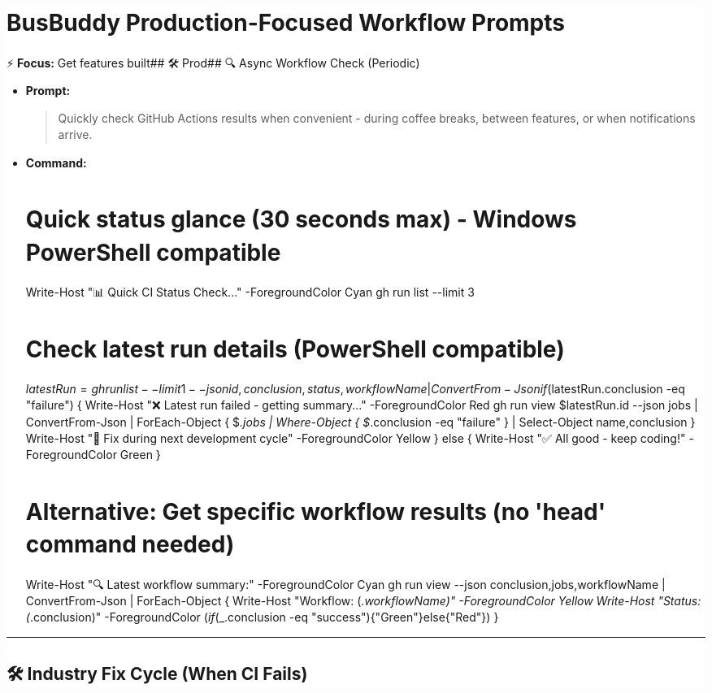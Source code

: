 # BusBuddy Production-Focused Workflow Prompts

⚡ **Focus:** Get features built## 🛠️ Prod## 🔍 Async Workflow Check (Periodic)

- **Prompt:**

  > Quickly check GitHub Actions results when convenient - during coffee breaks, between features, or when notifications arrive.

- **Command:**

  > ```powershell
  >
  > ```

  # Quick status glance (30 seconds max) - Windows PowerShell compatible

  Write-Host "📊 Quick CI Status Check..." -ForegroundColor Cyan
  gh run list --limit 3

  # Check latest run details (PowerShell compatible)

  $latestRun = gh run list --limit 1 --json id,conclusion,status,workflowName | ConvertFrom-Json
  if ($latestRun.conclusion -eq "failure") {
  Write-Host "❌ Latest run failed - getting summary..." -ForegroundColor Red
  gh run view $latestRun.id --json jobs | ConvertFrom-Json | ForEach-Object { $_.jobs | Where-Object { $_.conclusion -eq "failure" } | Select-Object name,conclusion }
  Write-Host "🔧 Fix during next development cycle" -ForegroundColor Yellow
  } else {
  Write-Host "✅ All good - keep coding!" -ForegroundColor Green
  }

  # Alternative: Get specific workflow results (no 'head' command needed)

  Write-Host "🔍 Latest workflow summary:" -ForegroundColor Cyan
  gh run view --json conclusion,jobs,workflowName | ConvertFrom-Json | ForEach-Object {
  Write-Host "Workflow: $($_.workflowName)" -ForegroundColor Yellow
  Write-Host "Status: $($_.conclusion)" -ForegroundColor $(if($\_.conclusion -eq "success"){"Green"}else{"Red"})
  }

  ```

  ```

---

## 🛠️ Industry Fix Cycle (When CI Fails)
